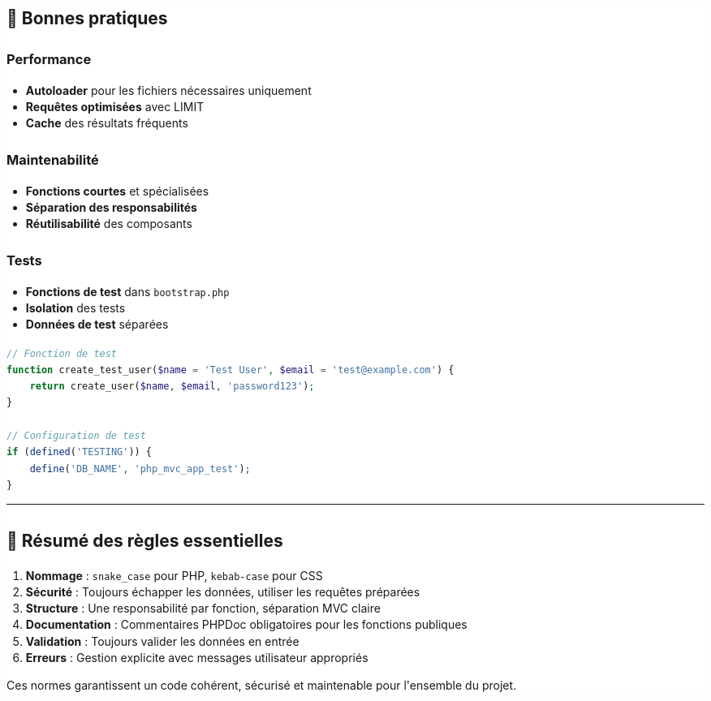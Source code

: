 ## 📝 Bonnes pratiques

### Performance
- **Autoloader** pour les fichiers nécessaires uniquement
- **Requêtes optimisées** avec LIMIT
- **Cache** des résultats fréquents

### Maintenabilité
- **Fonctions courtes** et spécialisées
- **Séparation des responsabilités**
- **Réutilisabilité** des composants

### Tests
- **Fonctions de test** dans `bootstrap.php`
- **Isolation** des tests
- **Données de test** séparées

```php
// Fonction de test
function create_test_user($name = 'Test User', $email = 'test@example.com') {
    return create_user($name, $email, 'password123');
}

// Configuration de test
if (defined('TESTING')) {
    define('DB_NAME', 'php_mvc_app_test');
}
```

---

## 🎯 Résumé des règles essentielles

1. **Nommage** : `snake_case` pour PHP, `kebab-case` pour CSS
2. **Sécurité** : Toujours échapper les données, utiliser les requêtes préparées
3. **Structure** : Une responsabilité par fonction, séparation MVC claire
4. **Documentation** : Commentaires PHPDoc obligatoires pour les fonctions publiques
5. **Validation** : Toujours valider les données en entrée
6. **Erreurs** : Gestion explicite avec messages utilisateur appropriés

Ces normes garantissent un code cohérent, sécurisé et maintenable pour l'ensemble du projet. 